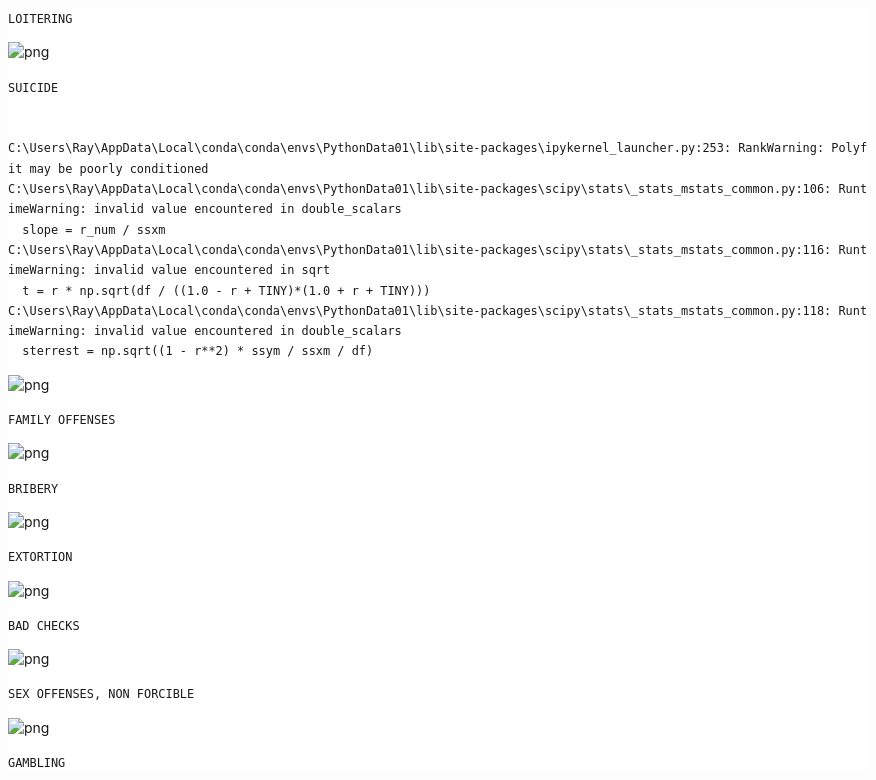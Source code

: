 
    LOITERING
    


![png](output_7_60.png)


    SUICIDE
    

    C:\Users\Ray\AppData\Local\conda\conda\envs\PythonData01\lib\site-packages\ipykernel_launcher.py:253: RankWarning: Polyfit may be poorly conditioned
    C:\Users\Ray\AppData\Local\conda\conda\envs\PythonData01\lib\site-packages\scipy\stats\_stats_mstats_common.py:106: RuntimeWarning: invalid value encountered in double_scalars
      slope = r_num / ssxm
    C:\Users\Ray\AppData\Local\conda\conda\envs\PythonData01\lib\site-packages\scipy\stats\_stats_mstats_common.py:116: RuntimeWarning: invalid value encountered in sqrt
      t = r * np.sqrt(df / ((1.0 - r + TINY)*(1.0 + r + TINY)))
    C:\Users\Ray\AppData\Local\conda\conda\envs\PythonData01\lib\site-packages\scipy\stats\_stats_mstats_common.py:118: RuntimeWarning: invalid value encountered in double_scalars
      sterrest = np.sqrt((1 - r**2) * ssym / ssxm / df)
    


![png](output_7_63.png)


    FAMILY OFFENSES
    


![png](output_7_65.png)


    BRIBERY
    


![png](output_7_67.png)


    EXTORTION
    


![png](output_7_69.png)


    BAD CHECKS
    


![png](output_7_71.png)


    SEX OFFENSES, NON FORCIBLE
    


![png](output_7_73.png)


    GAMBLING
    